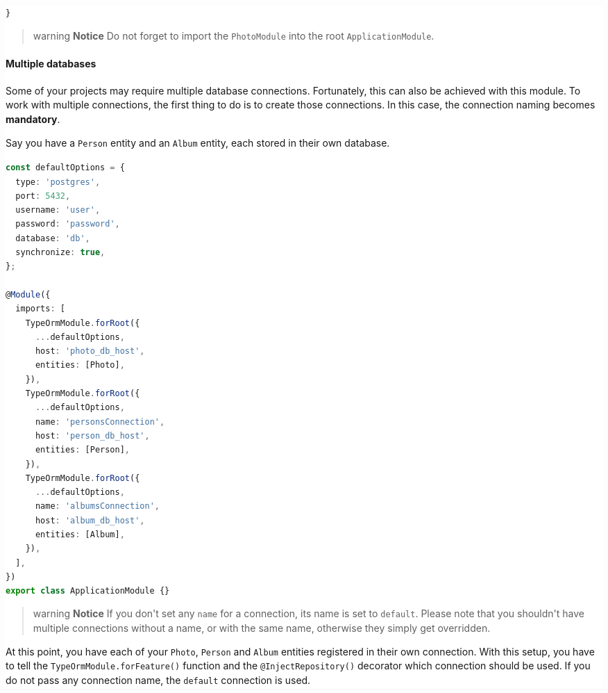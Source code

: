 ```typescript
}
```

> warning **Notice** Do not forget to import the `PhotoModule` into the root `ApplicationModule`.

#### Multiple databases

Some of your projects may require multiple database connections. Fortunately, this can also be achieved with this module. To work with multiple connections, the first thing to do is to create those connections. In this case, the connection naming becomes **mandatory**.

Say you have a `Person` entity and an `Album` entity, each stored in their own database.

```typescript
const defaultOptions = {
  type: 'postgres',
  port: 5432,
  username: 'user',
  password: 'password',
  database: 'db',
  synchronize: true,
};

@Module({
  imports: [
    TypeOrmModule.forRoot({
      ...defaultOptions,
      host: 'photo_db_host',
      entities: [Photo],
    }),
    TypeOrmModule.forRoot({
      ...defaultOptions,
      name: 'personsConnection',
      host: 'person_db_host',
      entities: [Person],
    }),
    TypeOrmModule.forRoot({
      ...defaultOptions,
      name: 'albumsConnection',
      host: 'album_db_host',
      entities: [Album],
    }),
  ],
})
export class ApplicationModule {}
```

> warning **Notice** If you don't set any `name` for a connection, its name is set to `default`. Please note that you shouldn't have multiple connections without a name, or with the same name, otherwise they simply get overridden.

At this point, you have each of your `Photo`, `Person` and `Album` entities registered in their own connection. With this setup, you have to tell the `TypeOrmModule.forFeature()` function and the `@InjectRepository()` decorator which connection should be used. If you do not pass any connection name, the `default` connection is used.
